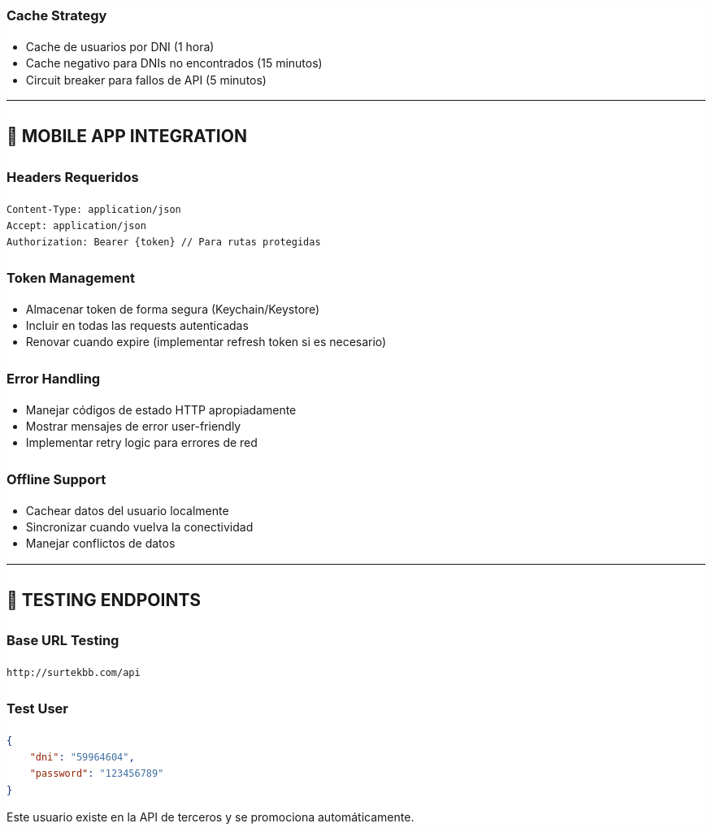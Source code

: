 ### Cache Strategy
- Cache de usuarios por DNI (1 hora)
- Cache negativo para DNIs no encontrados (15 minutos)
- Circuit breaker para fallos de API (5 minutos)

---

## 📱 MOBILE APP INTEGRATION

### Headers Requeridos
```
Content-Type: application/json
Accept: application/json
Authorization: Bearer {token} // Para rutas protegidas
```

### Token Management
- Almacenar token de forma segura (Keychain/Keystore)
- Incluir en todas las requests autenticadas
- Renovar cuando expire (implementar refresh token si es necesario)

### Error Handling
- Manejar códigos de estado HTTP apropiadamente
- Mostrar mensajes de error user-friendly
- Implementar retry logic para errores de red

### Offline Support
- Cachear datos del usuario localmente
- Sincronizar cuando vuelva la conectividad
- Manejar conflictos de datos

---

## 🧪 TESTING ENDPOINTS

### Base URL Testing
```
http://surtekbb.com/api
```

### Test User
```json
{
    "dni": "59964604",
    "password": "123456789"
}
```

Este usuario existe en la API de terceros y se promociona automáticamente.
